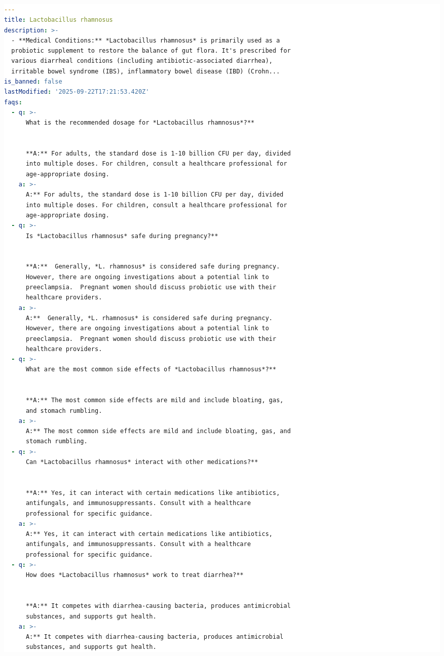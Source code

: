 ```yaml
---
title: Lactobacillus rhamnosus
description: >-
  - **Medical Conditions:** *Lactobacillus rhamnosus* is primarily used as a
  probiotic supplement to restore the balance of gut flora. It's prescribed for
  various diarrheal conditions (including antibiotic-associated diarrhea),
  irritable bowel syndrome (IBS), inflammatory bowel disease (IBD) (Crohn...
is_banned: false
lastModified: '2025-09-22T17:21:53.420Z'
faqs:
  - q: >-
      What is the recommended dosage for *Lactobacillus rhamnosus*?**


      **A:** For adults, the standard dose is 1-10 billion CFU per day, divided
      into multiple doses. For children, consult a healthcare professional for
      age-appropriate dosing.
    a: >-
      A:** For adults, the standard dose is 1-10 billion CFU per day, divided
      into multiple doses. For children, consult a healthcare professional for
      age-appropriate dosing.
  - q: >-
      Is *Lactobacillus rhamnosus* safe during pregnancy?**


      **A:**  Generally, *L. rhamnosus* is considered safe during pregnancy. 
      However, there are ongoing investigations about a potential link to
      preeclampsia.  Pregnant women should discuss probiotic use with their
      healthcare providers.
    a: >-
      A:**  Generally, *L. rhamnosus* is considered safe during pregnancy. 
      However, there are ongoing investigations about a potential link to
      preeclampsia.  Pregnant women should discuss probiotic use with their
      healthcare providers.
  - q: >-
      What are the most common side effects of *Lactobacillus rhamnosus*?**


      **A:** The most common side effects are mild and include bloating, gas,
      and stomach rumbling.
    a: >-
      A:** The most common side effects are mild and include bloating, gas, and
      stomach rumbling.
  - q: >-
      Can *Lactobacillus rhamnosus* interact with other medications?**


      **A:** Yes, it can interact with certain medications like antibiotics,
      antifungals, and immunosuppressants. Consult with a healthcare
      professional for specific guidance.
    a: >-
      A:** Yes, it can interact with certain medications like antibiotics,
      antifungals, and immunosuppressants. Consult with a healthcare
      professional for specific guidance.
  - q: >-
      How does *Lactobacillus rhamnosus* work to treat diarrhea?**


      **A:** It competes with diarrhea-causing bacteria, produces antimicrobial
      substances, and supports gut health.
    a: >-
      A:** It competes with diarrhea-causing bacteria, produces antimicrobial
      substances, and supports gut health.
```